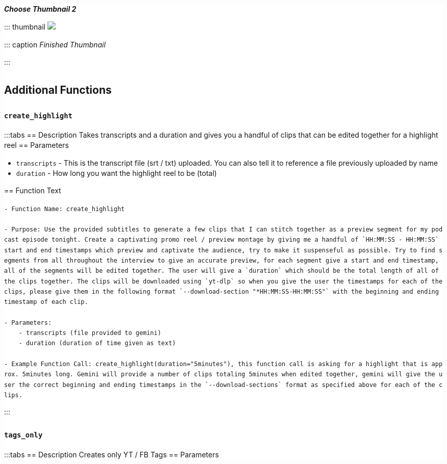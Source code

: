 **_Choose Thumbnail 2_**

::: thumbnail
![](https://substackcdn.com/image/fetch/$s_!UEIz!,w_1456,c_limit,f_webp,q_auto:good,fl_progressive:steep/https%3A%2F%2Fsubstack-post-media.s3.amazonaws.com%2Fpublic%2Fimages%2Fc8a0cf99-8d5d-4134-8f3e-89e2fb77fb59_1024x559.webp)

::: caption
_Finished Thumbnail_

:::

## Additional Functions

### `create_highlight`

:::tabs
== Description
Takes transcripts and a duration and gives you a handful of clips that can be edited together for a highlight reel
== Parameters

- `transcripts` - This is the transcript file (srt / txt) uploaded. You can also tell it to reference a file previously uploaded by name
- `duration` - How long you want the highlight reel to be (total)

== Function Text

```less
- Function Name: create_highlight

- Purpose: Use the provided subtitles to generate a few clips that I can stitch together as a preview segment for my podcast episode tonight. Create a captivating promo reel / preview montage by giving me a handful of `HH:MM:SS - HH:MM:SS` start and end timestamps which preview and captivate the audience, try to make it suspenseful as possible. Try to find segments from all throughout the interview to give an accurate preview, for each segment give a start and end timestamp, all of the segments will be edited together. The user will give a `duration` which should be the total length of all of the clips together. The clips will be downloaded using `yt-dlp` so when you give the user the timestamps for each of the clips, please give them in the following format `--download-section "*HH:MM:SS-HH:MM:SS"` with the beginning and ending timestamp of each clip.

- Parameters:
	- transcripts (file provided to gemini)
	- duration (duration of time given as text)

- Example Function Call: create_highlight(duration="5minutes"), this function call is asking for a highlight that is approx. 5minutes long. Gemini will provide a number of clips totaling 5minutes when edited together, gemini will give the user the correct beginning and ending timestamps in the `--download-sections` format as specified above for each of the clips.
```

:::

### `tags_only`

:::tabs
== Description
Creates only YT / FB Tags
== Parameters
